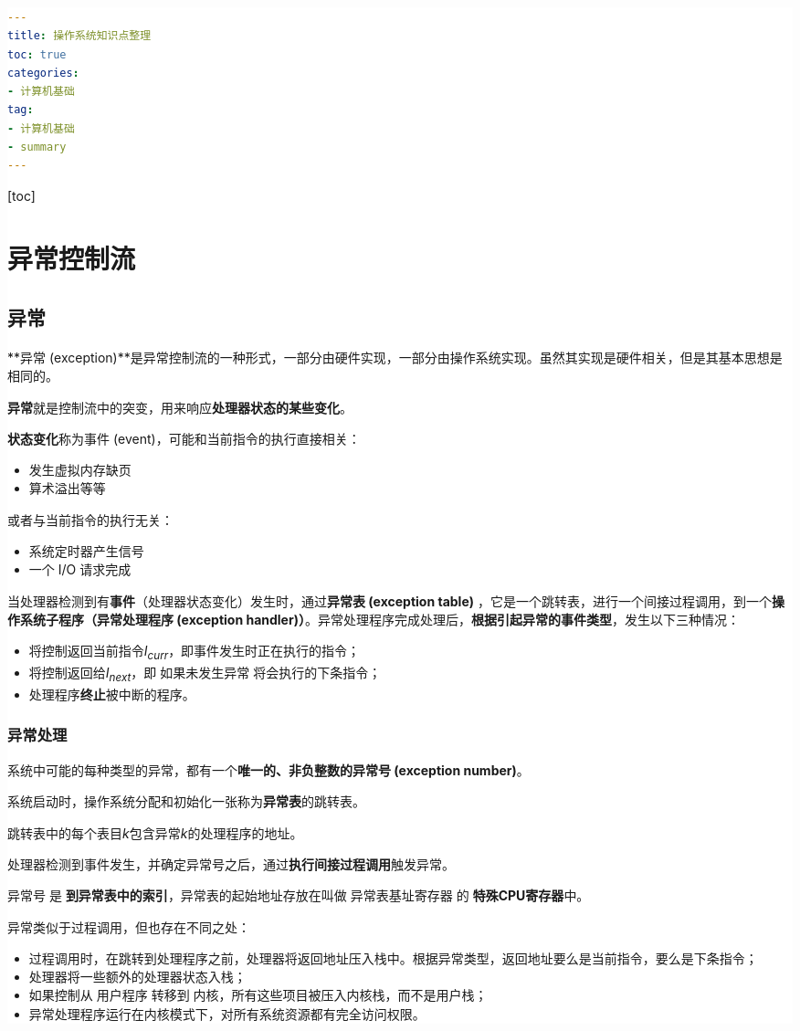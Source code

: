 ```yaml
---
title: 操作系统知识点整理
toc: true
categories:
- 计算机基础
tag:
- 计算机基础
- summary
---
```


[toc]

# 异常控制流

## 异常

**异常 (exception)**是异常控制流的一种形式，一部分由硬件实现，一部分由操作系统实现。虽然其实现是硬件相关，但是其基本思想是相同的。

**异常**就是控制流中的突变，用来响应**处理器状态的某些变化**。

**状态变化**称为事件 (event)，可能和当前指令的执行直接相关：

- 发生虚拟内存缺页
- 算术溢出等等

或者与当前指令的执行无关：

- 系统定时器产生信号
- 一个 I/O 请求完成

当处理器检测到有**事件**（处理器状态变化）发生时，通过**异常表 (exception table)** ，它是一个跳转表，进行一个间接过程调用，到一个**操作系统子程序（异常处理程序 (exception handler)）**。异常处理程序完成处理后，**根据引起异常的事件类型**，发生以下三种情况：

- 将控制返回当前指令$I_{curr}$，即事件发生时正在执行的指令；
- 将控制返回给$I_{next}$，即 如果未发生异常 将会执行的下条指令；
- 处理程序**终止**被中断的程序。

### 异常处理

系统中可能的每种类型的异常，都有一个**唯一的、非负整数的异常号 (exception number)**。

系统启动时，操作系统分配和初始化一张称为**异常表**的跳转表。

跳转表中的每个表目$k$包含异常$k$的处理程序的地址。

处理器检测到事件发生，并确定异常号之后，通过**执行间接过程调用**触发异常。

异常号 是 **到异常表中的索引**，异常表的起始地址存放在叫做 异常表基址寄存器 的 **特殊CPU寄存器**中。

异常类似于过程调用，但也存在不同之处：

- 过程调用时，在跳转到处理程序之前，处理器将返回地址压入栈中。根据异常类型，返回地址要么是当前指令，要么是下条指令；
- 处理器将一些额外的处理器状态入栈；
- 如果控制从 用户程序 转移到 内核，所有这些项目被压入内核栈，而不是用户栈；
- 异常处理程序运行在内核模式下，对所有系统资源都有完全访问权限。
